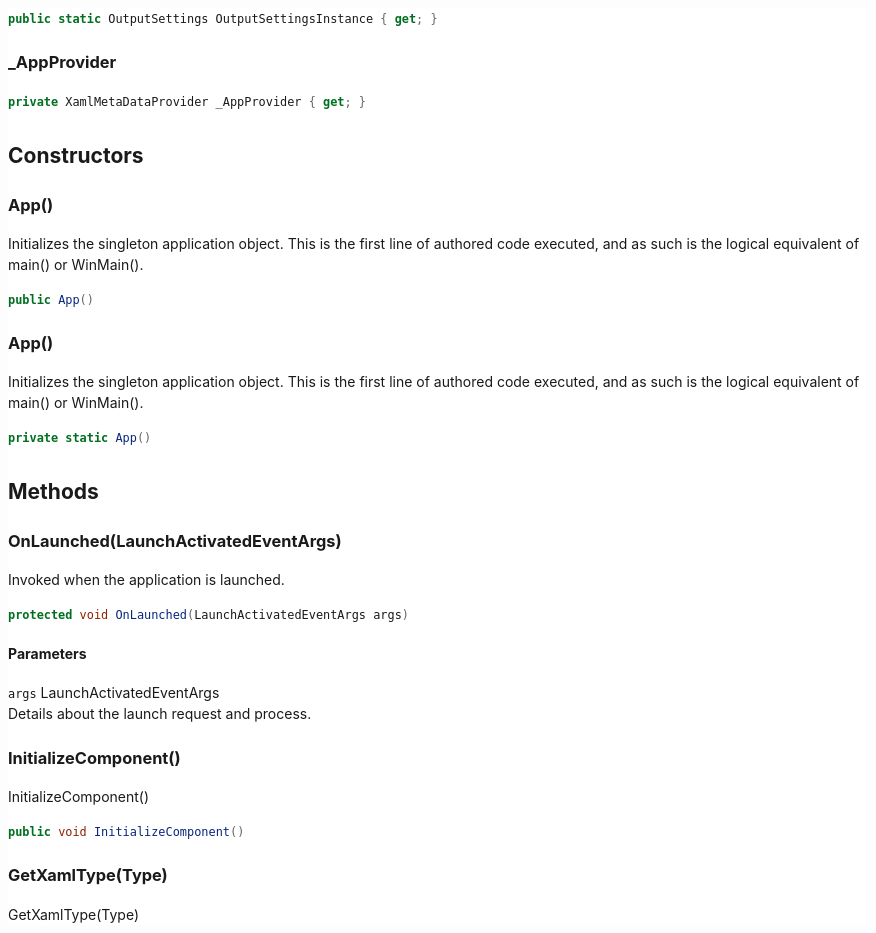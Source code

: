 ```csharp
public static OutputSettings OutputSettingsInstance { get; }
```

### _AppProvider

```csharp
private XamlMetaDataProvider _AppProvider { get; }
```

## Constructors

### App()

Initializes the singleton application object. This is the first line of authored code
 executed, and as such is the logical equivalent of main() or WinMain().

```csharp
public App()
```

### App()

Initializes the singleton application object. This is the first line of authored code
 executed, and as such is the logical equivalent of main() or WinMain().

```csharp
private static App()
```

## Methods

### OnLaunched(LaunchActivatedEventArgs)

Invoked when the application is launched.

```csharp
protected void OnLaunched(LaunchActivatedEventArgs args)
```

#### Parameters

`args` LaunchActivatedEventArgs<br>
Details about the launch request and process.

### InitializeComponent()

InitializeComponent()

```csharp
public void InitializeComponent()
```

### GetXamlType(Type)

GetXamlType(Type)

